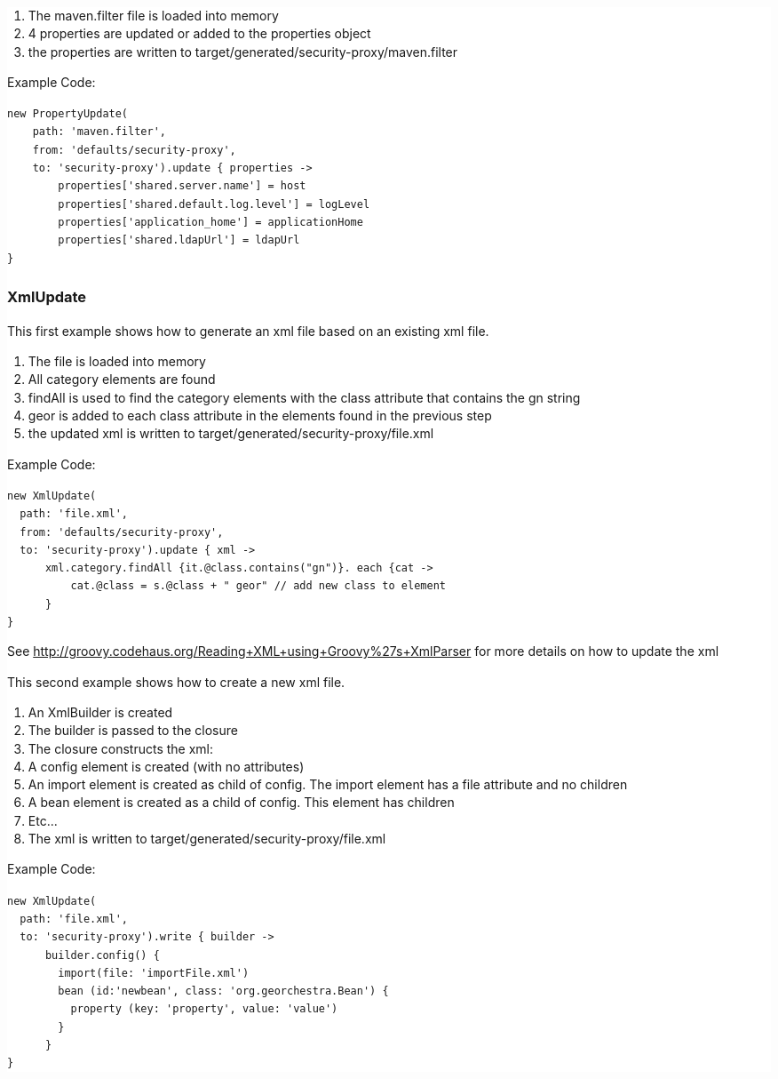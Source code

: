  1. The maven.filter file is loaded into memory
 2. 4 properties are updated or added to the properties object
 3. the properties are written to target/generated/security-proxy/maven.filter

Example Code:

    new PropertyUpdate(
        path: 'maven.filter',
        from: 'defaults/security-proxy', 
        to: 'security-proxy').update { properties ->
            properties['shared.server.name'] = host
            properties['shared.default.log.level'] = logLevel
            properties['application_home'] = applicationHome
            properties['shared.ldapUrl'] = ldapUrl
    }

### XmlUpdate
This first example shows how to generate an xml file based on an existing xml file.  

 1. The file is loaded into memory
 2. All category elements are found
 3. findAll is used to find the category elements with the class attribute that contains the gn string
 4. geor is added to each class attribute in the elements found in the previous step
 5. the updated xml is written to target/generated/security-proxy/file.xml 

Example Code:

    new XmlUpdate(
      path: 'file.xml',
      from: 'defaults/security-proxy', 
      to: 'security-proxy').update { xml ->
          xml.category.findAll {it.@class.contains("gn")}. each {cat ->
              cat.@class = s.@class + " geor" // add new class to element
          }
    }

See http://groovy.codehaus.org/Reading+XML+using+Groovy%27s+XmlParser for more details on how to update the xml

This second example shows how to create a new xml file.  

 1. An XmlBuilder is created
 2. The builder is passed to the closure
 3. The closure constructs the xml:
  1. A config element is created (with no attributes)
  2. An import element is created as child of config.  The import element has a file attribute and no children
  3. A bean element is created as a child of config.  This element has children
  4. Etc...
 4. The xml is written to target/generated/security-proxy/file.xml

Example Code:

    new XmlUpdate(
      path: 'file.xml',
      to: 'security-proxy').write { builder ->
          builder.config() {
            import(file: 'importFile.xml')
            bean (id:'newbean', class: 'org.georchestra.Bean') {
              property (key: 'property', value: 'value')
            }
          }
    }

